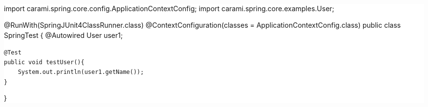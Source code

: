 import carami.spring.core.config.ApplicationContextConfig;
import carami.spring.core.examples.User;

@RunWith(SpringJUnit4ClassRunner.class)
@ContextConfiguration(classes = ApplicationContextConfig.class)
public class SpringTest {
	@Autowired
	User user1;

	@Test
	public void testUser(){
		System.out.println(user1.getName());
	}
}

```
